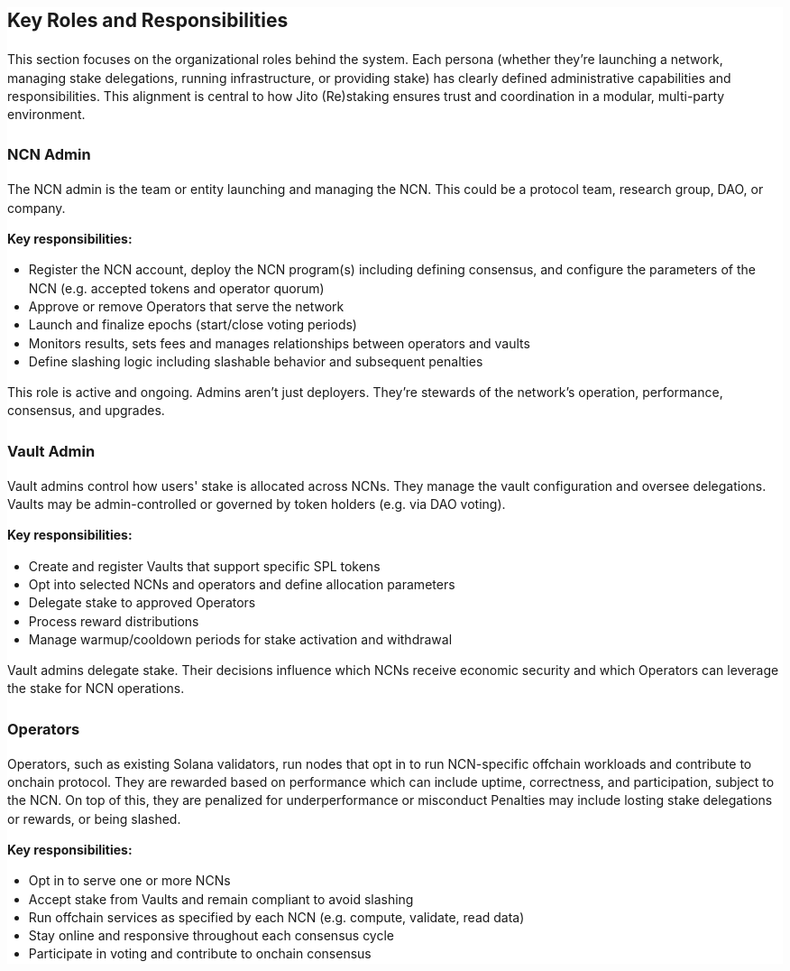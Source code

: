 ## Key Roles and Responsibilities

This section focuses on the organizational roles behind the system. Each persona (whether they’re launching a network, managing stake delegations, running infrastructure, or providing stake) has clearly defined administrative capabilities and responsibilities. This alignment is central to how Jito (Re)staking ensures trust and coordination in a modular, multi-party environment.

### NCN Admin

The NCN admin is the team or entity launching and managing the NCN. This could be a protocol team, research group, DAO, or company.

**Key responsibilities:**

- Register the NCN account, deploy the NCN program(s) including defining consensus, and configure the parameters of the NCN (e.g. accepted tokens and operator quorum)
- Approve or remove Operators that serve the network
- Launch and finalize epochs (start/close voting periods)
- Monitors results, sets fees and manages relationships between operators and vaults
- Define slashing logic including slashable behavior and subsequent penalties

This role is active and ongoing. Admins aren’t just deployers. They’re stewards of the network’s operation, performance, consensus, and upgrades.

### Vault Admin

Vault admins control how users' stake is allocated across NCNs. They manage the vault configuration and oversee delegations. Vaults may be admin-controlled or governed by token holders (e.g. via DAO voting).

**Key responsibilities:**

- Create and register Vaults that support specific SPL tokens
- Opt into selected NCNs and operators and define allocation parameters
- Delegate stake to approved Operators
- Process reward distributions
- Manage warmup/cooldown periods for stake activation and withdrawal

Vault admins delegate stake. Their decisions influence which NCNs receive economic security and which Operators can leverage the stake for NCN operations.

### Operators

Operators, such as existing Solana validators, run nodes that opt in to run NCN-specific offchain workloads and contribute to onchain protocol. They are rewarded based on performance which can include uptime, correctness, and participation, subject to the NCN. On top of this, they are penalized for underperformance or misconduct Penalties may include losting stake delegations or rewards, or being slashed.

**Key responsibilities:**

- Opt in to serve one or more NCNs
- Accept stake from Vaults and remain compliant to avoid slashing
- Run offchain services as specified by each NCN (e.g. compute, validate, read data)
- Stay online and responsive throughout each consensus cycle
- Participate in voting and contribute to onchain consensus
